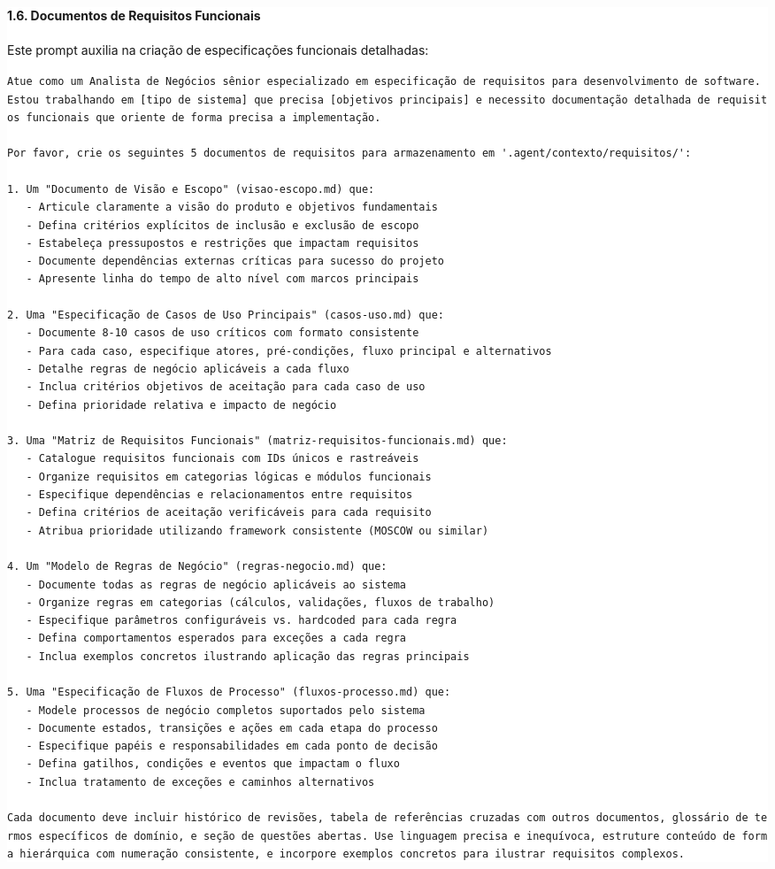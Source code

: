 #### 1.6. Documentos de Requisitos Funcionais

Este prompt auxilia na criação de especificações funcionais detalhadas:

```
Atue como um Analista de Negócios sênior especializado em especificação de requisitos para desenvolvimento de software. Estou trabalhando em [tipo de sistema] que precisa [objetivos principais] e necessito documentação detalhada de requisitos funcionais que oriente de forma precisa a implementação.

Por favor, crie os seguintes 5 documentos de requisitos para armazenamento em '.agent/contexto/requisitos/':

1. Um "Documento de Visão e Escopo" (visao-escopo.md) que:
   - Articule claramente a visão do produto e objetivos fundamentais
   - Defina critérios explícitos de inclusão e exclusão de escopo
   - Estabeleça pressupostos e restrições que impactam requisitos
   - Documente dependências externas críticas para sucesso do projeto
   - Apresente linha do tempo de alto nível com marcos principais

2. Uma "Especificação de Casos de Uso Principais" (casos-uso.md) que:
   - Documente 8-10 casos de uso críticos com formato consistente
   - Para cada caso, especifique atores, pré-condições, fluxo principal e alternativos
   - Detalhe regras de negócio aplicáveis a cada fluxo
   - Inclua critérios objetivos de aceitação para cada caso de uso
   - Defina prioridade relativa e impacto de negócio

3. Uma "Matriz de Requisitos Funcionais" (matriz-requisitos-funcionais.md) que:
   - Catalogue requisitos funcionais com IDs únicos e rastreáveis
   - Organize requisitos em categorias lógicas e módulos funcionais
   - Especifique dependências e relacionamentos entre requisitos
   - Defina critérios de aceitação verificáveis para cada requisito
   - Atribua prioridade utilizando framework consistente (MOSCOW ou similar)

4. Um "Modelo de Regras de Negócio" (regras-negocio.md) que:
   - Documente todas as regras de negócio aplicáveis ao sistema
   - Organize regras em categorias (cálculos, validações, fluxos de trabalho)
   - Especifique parâmetros configuráveis vs. hardcoded para cada regra
   - Defina comportamentos esperados para exceções a cada regra
   - Inclua exemplos concretos ilustrando aplicação das regras principais

5. Uma "Especificação de Fluxos de Processo" (fluxos-processo.md) que:
   - Modele processos de negócio completos suportados pelo sistema
   - Documente estados, transições e ações em cada etapa do processo
   - Especifique papéis e responsabilidades em cada ponto de decisão
   - Defina gatilhos, condições e eventos que impactam o fluxo
   - Inclua tratamento de exceções e caminhos alternativos

Cada documento deve incluir histórico de revisões, tabela de referências cruzadas com outros documentos, glossário de termos específicos de domínio, e seção de questões abertas. Use linguagem precisa e inequívoca, estruture conteúdo de forma hierárquica com numeração consistente, e incorpore exemplos concretos para ilustrar requisitos complexos.
```
